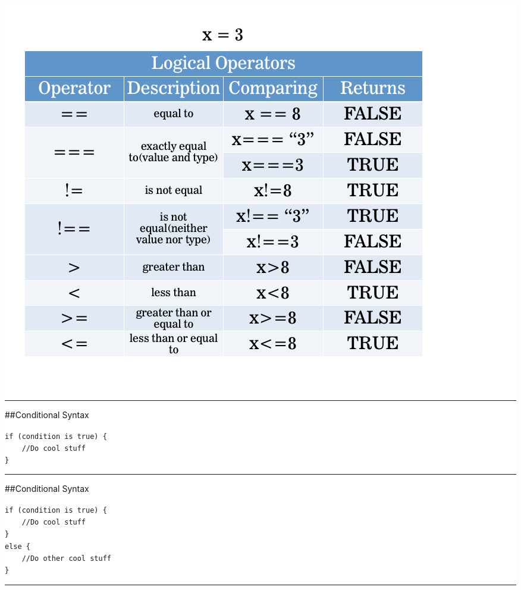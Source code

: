 ![](../../img/unit_1/logical_operators.png)

---

##Conditional Syntax


	if (condition is true) {  
		//Do cool stuff
	}


---

##Conditional Syntax

	if (condition is true) {
		//Do cool stuff
	}
	else {
		//Do other cool stuff
	}	

---